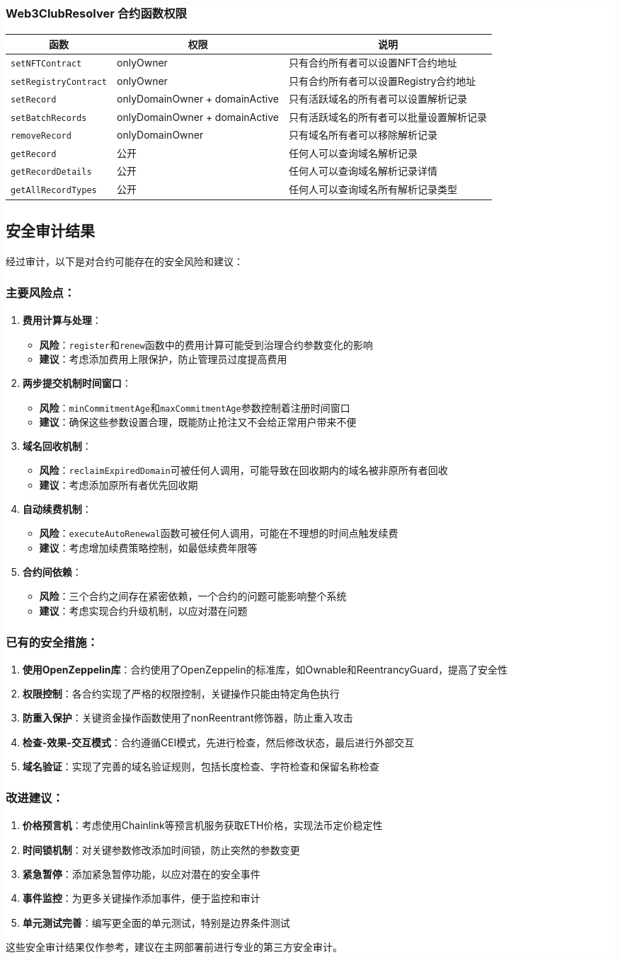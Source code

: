 ### Web3ClubResolver 合约函数权限

| 函数 | 权限 | 说明 |
| --- | --- | --- |
| `setNFTContract` | onlyOwner | 只有合约所有者可以设置NFT合约地址 |
| `setRegistryContract` | onlyOwner | 只有合约所有者可以设置Registry合约地址 |
| `setRecord` | onlyDomainOwner + domainActive | 只有活跃域名的所有者可以设置解析记录 |
| `setBatchRecords` | onlyDomainOwner + domainActive | 只有活跃域名的所有者可以批量设置解析记录 |
| `removeRecord` | onlyDomainOwner | 只有域名所有者可以移除解析记录 |
| `getRecord` | 公开 | 任何人可以查询域名解析记录 |
| `getRecordDetails` | 公开 | 任何人可以查询域名解析记录详情 |
| `getAllRecordTypes` | 公开 | 任何人可以查询域名所有解析记录类型 |

## 安全审计结果

经过审计，以下是对合约可能存在的安全风险和建议：

### 主要风险点：

1. **费用计算与处理**：
   - **风险**：`register`和`renew`函数中的费用计算可能受到治理合约参数变化的影响
   - **建议**：考虑添加费用上限保护，防止管理员过度提高费用

2. **两步提交机制时间窗口**：
   - **风险**：`minCommitmentAge`和`maxCommitmentAge`参数控制着注册时间窗口
   - **建议**：确保这些参数设置合理，既能防止抢注又不会给正常用户带来不便

3. **域名回收机制**：
   - **风险**：`reclaimExpiredDomain`可被任何人调用，可能导致在回收期内的域名被非原所有者回收
   - **建议**：考虑添加原所有者优先回收期

4. **自动续费机制**：
   - **风险**：`executeAutoRenewal`函数可被任何人调用，可能在不理想的时间点触发续费
   - **建议**：考虑增加续费策略控制，如最低续费年限等

5. **合约间依赖**：
   - **风险**：三个合约之间存在紧密依赖，一个合约的问题可能影响整个系统
   - **建议**：考虑实现合约升级机制，以应对潜在问题

### 已有的安全措施：

1. **使用OpenZeppelin库**：合约使用了OpenZeppelin的标准库，如Ownable和ReentrancyGuard，提高了安全性

2. **权限控制**：各合约实现了严格的权限控制，关键操作只能由特定角色执行

3. **防重入保护**：关键资金操作函数使用了nonReentrant修饰器，防止重入攻击

4. **检查-效果-交互模式**：合约遵循CEI模式，先进行检查，然后修改状态，最后进行外部交互

5. **域名验证**：实现了完善的域名验证规则，包括长度检查、字符检查和保留名称检查

### 改进建议：

1. **价格预言机**：考虑使用Chainlink等预言机服务获取ETH价格，实现法币定价稳定性

2. **时间锁机制**：对关键参数修改添加时间锁，防止突然的参数变更

3. **紧急暂停**：添加紧急暂停功能，以应对潜在的安全事件

4. **事件监控**：为更多关键操作添加事件，便于监控和审计

5. **单元测试完善**：编写更全面的单元测试，特别是边界条件测试

这些安全审计结果仅作参考，建议在主网部署前进行专业的第三方安全审计。

